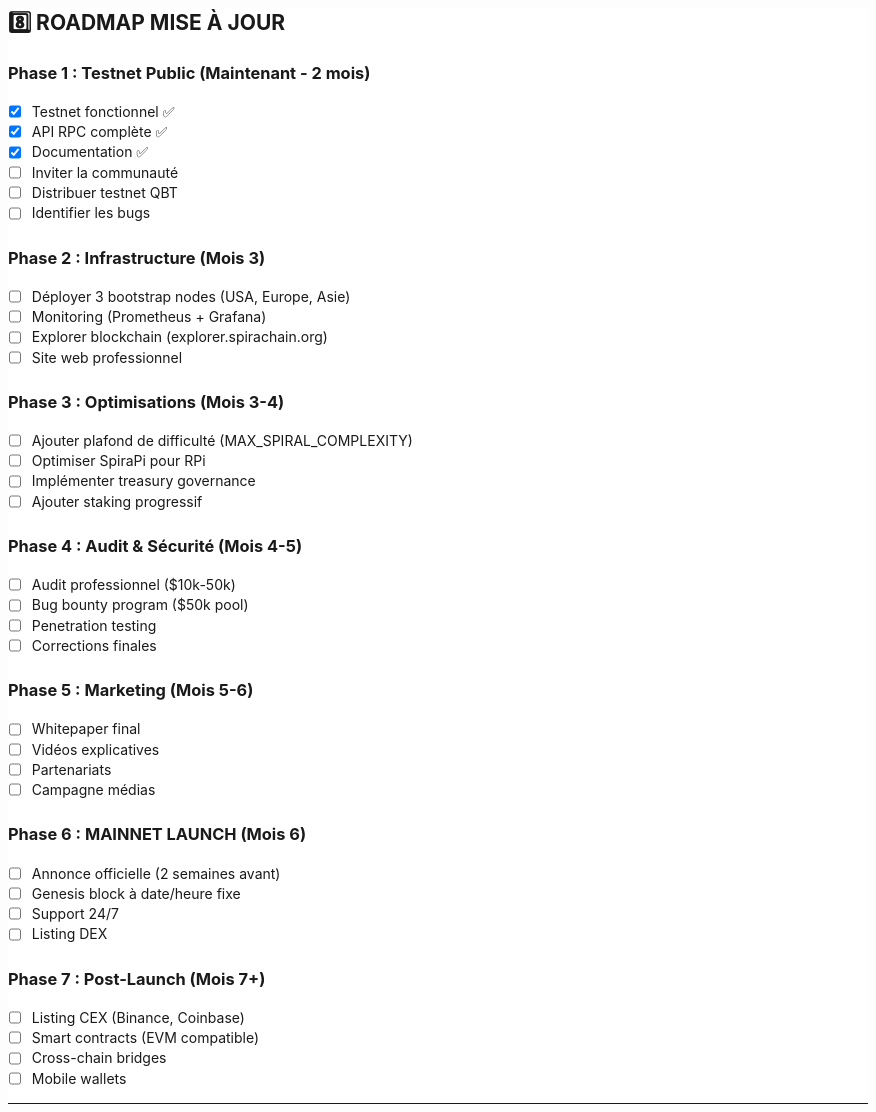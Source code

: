 
## 8️⃣ ROADMAP MISE À JOUR

### **Phase 1 : Testnet Public (Maintenant - 2 mois)**
- [x] Testnet fonctionnel ✅
- [x] API RPC complète ✅
- [x] Documentation ✅
- [ ] Inviter la communauté
- [ ] Distribuer testnet QBT
- [ ] Identifier les bugs

### **Phase 2 : Infrastructure (Mois 3)**
- [ ] Déployer 3 bootstrap nodes (USA, Europe, Asie)
- [ ] Monitoring (Prometheus + Grafana)
- [ ] Explorer blockchain (explorer.spirachain.org)
- [ ] Site web professionnel

### **Phase 3 : Optimisations (Mois 3-4)**
- [ ] Ajouter plafond de difficulté (MAX_SPIRAL_COMPLEXITY)
- [ ] Optimiser SpiraPi pour RPi
- [ ] Implémenter treasury governance
- [ ] Ajouter staking progressif

### **Phase 4 : Audit & Sécurité (Mois 4-5)**
- [ ] Audit professionnel ($10k-50k)
- [ ] Bug bounty program ($50k pool)
- [ ] Penetration testing
- [ ] Corrections finales

### **Phase 5 : Marketing (Mois 5-6)**
- [ ] Whitepaper final
- [ ] Vidéos explicatives
- [ ] Partenariats
- [ ] Campagne médias

### **Phase 6 : MAINNET LAUNCH (Mois 6)**
- [ ] Annonce officielle (2 semaines avant)
- [ ] Genesis block à date/heure fixe
- [ ] Support 24/7
- [ ] Listing DEX

### **Phase 7 : Post-Launch (Mois 7+)**
- [ ] Listing CEX (Binance, Coinbase)
- [ ] Smart contracts (EVM compatible)
- [ ] Cross-chain bridges
- [ ] Mobile wallets

---

